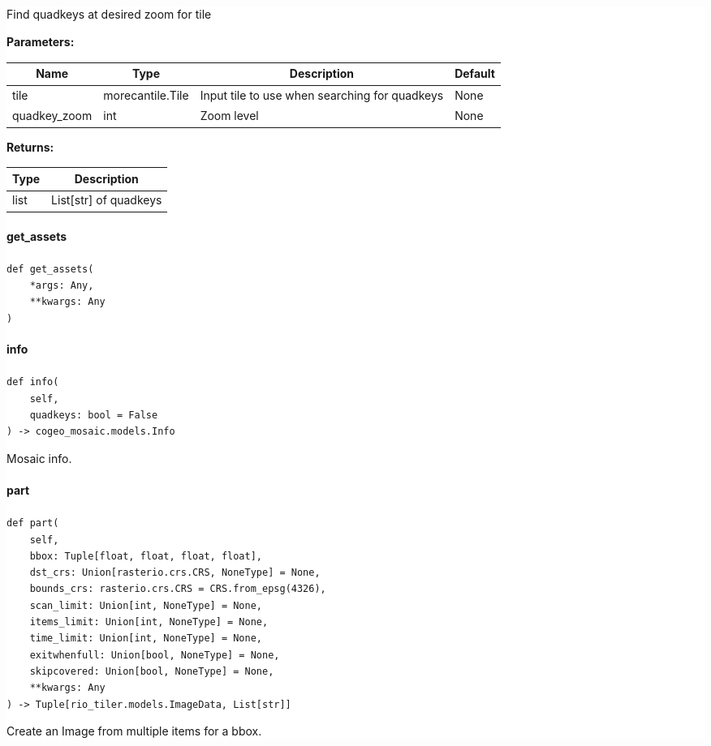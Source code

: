 Find quadkeys at desired zoom for tile

**Parameters:**

| Name | Type | Description | Default |
|---|---|---|---|
| tile | morecantile.Tile | Input tile to use when searching for quadkeys | None |
| quadkey_zoom | int | Zoom level | None |

**Returns:**

| Type | Description |
|---|---|
| list | List[str] of quadkeys |

    
#### get_assets

```python3
def get_assets(
    *args: Any,
    **kwargs: Any
)
```

    
#### info

```python3
def info(
    self,
    quadkeys: bool = False
) -> cogeo_mosaic.models.Info
```

Mosaic info.

    
#### part

```python3
def part(
    self,
    bbox: Tuple[float, float, float, float],
    dst_crs: Union[rasterio.crs.CRS, NoneType] = None,
    bounds_crs: rasterio.crs.CRS = CRS.from_epsg(4326),
    scan_limit: Union[int, NoneType] = None,
    items_limit: Union[int, NoneType] = None,
    time_limit: Union[int, NoneType] = None,
    exitwhenfull: Union[bool, NoneType] = None,
    skipcovered: Union[bool, NoneType] = None,
    **kwargs: Any
) -> Tuple[rio_tiler.models.ImageData, List[str]]
```

Create an Image from multiple items for a bbox.

